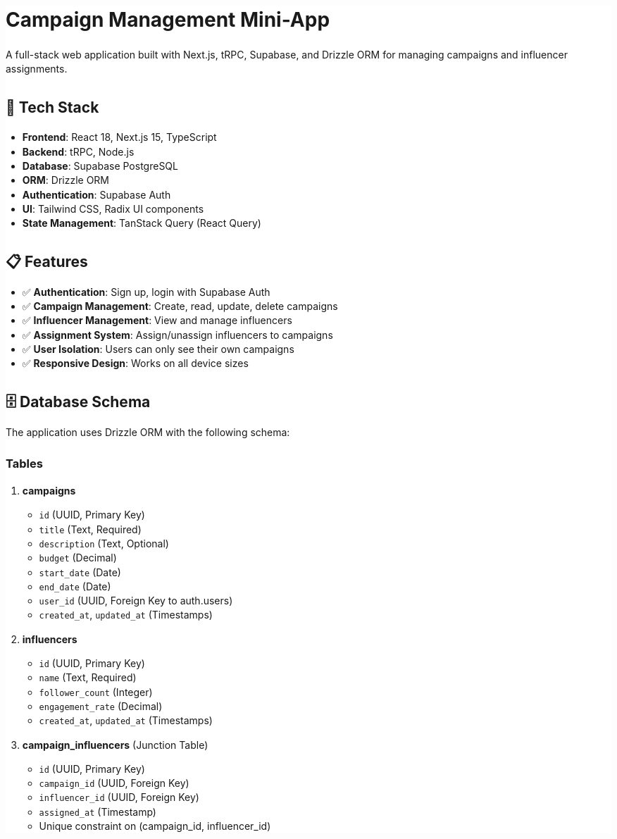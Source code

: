 # Campaign Management Mini-App

A full-stack web application built with Next.js, tRPC, Supabase, and Drizzle ORM for managing campaigns and influencer assignments.

## 🚀 Tech Stack

- **Frontend**: React 18, Next.js 15, TypeScript
- **Backend**: tRPC, Node.js
- **Database**: Supabase PostgreSQL
- **ORM**: Drizzle ORM
- **Authentication**: Supabase Auth
- **UI**: Tailwind CSS, Radix UI components
- **State Management**: TanStack Query (React Query)

## 📋 Features

- ✅ **Authentication**: Sign up, login with Supabase Auth
- ✅ **Campaign Management**: Create, read, update, delete campaigns
- ✅ **Influencer Management**: View and manage influencers
- ✅ **Assignment System**: Assign/unassign influencers to campaigns
- ✅ **User Isolation**: Users can only see their own campaigns
- ✅ **Responsive Design**: Works on all device sizes

## 🗄️ Database Schema

The application uses Drizzle ORM with the following schema:

### Tables

1. **campaigns**
   - `id` (UUID, Primary Key)
   - `title` (Text, Required)
   - `description` (Text, Optional)
   - `budget` (Decimal)
   - `start_date` (Date)
   - `end_date` (Date)
   - `user_id` (UUID, Foreign Key to auth.users)
   - `created_at`, `updated_at` (Timestamps)

2. **influencers**
   - `id` (UUID, Primary Key)
   - `name` (Text, Required)
   - `follower_count` (Integer)
   - `engagement_rate` (Decimal)
   - `created_at`, `updated_at` (Timestamps)

3. **campaign_influencers** (Junction Table)
   - `id` (UUID, Primary Key)
   - `campaign_id` (UUID, Foreign Key)
   - `influencer_id` (UUID, Foreign Key)
   - `assigned_at` (Timestamp)
   - Unique constraint on (campaign_id, influencer_id)
